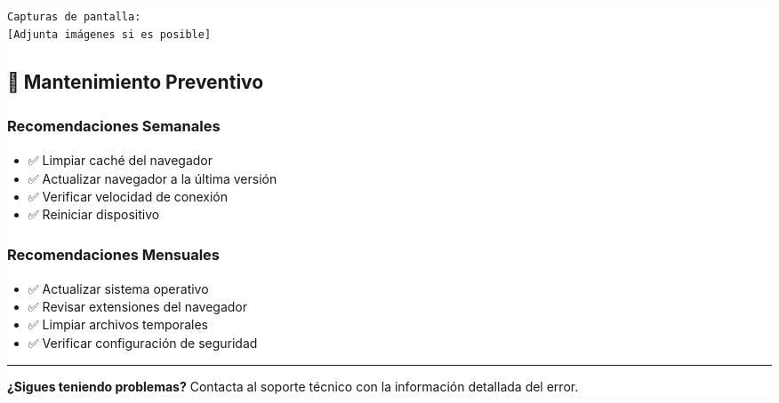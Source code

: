 ```
Capturas de pantalla:
[Adjunta imágenes si es posible]
```

## 🔄 Mantenimiento Preventivo

### Recomendaciones Semanales
- ✅ Limpiar caché del navegador
- ✅ Actualizar navegador a la última versión
- ✅ Verificar velocidad de conexión
- ✅ Reiniciar dispositivo

### Recomendaciones Mensuales
- ✅ Actualizar sistema operativo
- ✅ Revisar extensiones del navegador
- ✅ Limpiar archivos temporales
- ✅ Verificar configuración de seguridad

---

**¿Sigues teniendo problemas?** Contacta al soporte técnico con la información detallada del error. 